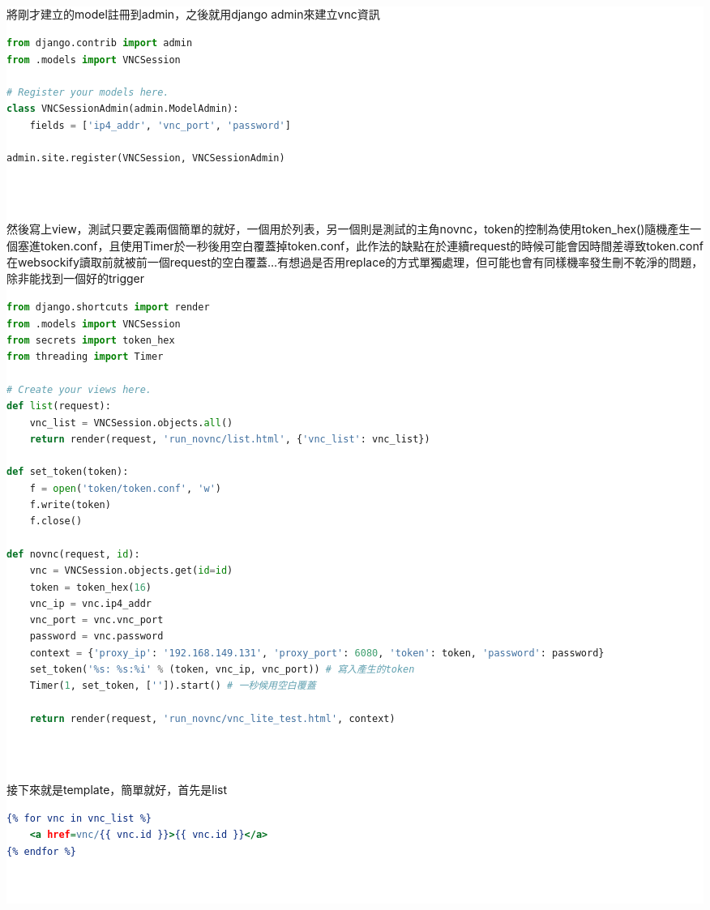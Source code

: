 將剛才建立的model註冊到admin，之後就用django admin來建立vnc資訊
```:run_novnc/admin.py {linenos=table, hl_lines=[2, "5-8"]}
from django.contrib import admin
from .models import VNCSession

# Register your models here.
class VNCSessionAdmin(admin.ModelAdmin):
    fields = ['ip4_addr', 'vnc_port', 'password']

admin.site.register(VNCSession, VNCSessionAdmin)
```


<br></br>

然後寫上view，測試只要定義兩個簡單的就好，一個用於列表，另一個則是測試的主角novnc，token的控制為使用token_hex()隨機產生一個塞進token.conf，且使用Timer於一秒後用空白覆蓋掉token.conf，此作法的缺點在於連續request的時候可能會因時間差導致token.conf在websockify讀取前就被前一個request的空白覆蓋…有想過是否用replace的方式單獨處理，但可能也會有同樣機率發生刪不乾淨的問題，除非能找到一個好的trigger
```:run_novnc/views.py {linenos=table}
from django.shortcuts import render
from .models import VNCSession
from secrets import token_hex
from threading import Timer

# Create your views here.
def list(request):
    vnc_list = VNCSession.objects.all()
    return render(request, 'run_novnc/list.html', {'vnc_list': vnc_list})

def set_token(token):
    f = open('token/token.conf', 'w')
    f.write(token)
    f.close()

def novnc(request, id):
    vnc = VNCSession.objects.get(id=id)
    token = token_hex(16)
    vnc_ip = vnc.ip4_addr
    vnc_port = vnc.vnc_port
    password = vnc.password
    context = {'proxy_ip': '192.168.149.131', 'proxy_port': 6080, 'token': token, 'password': password}
    set_token('%s: %s:%i' % (token, vnc_ip, vnc_port)) # 寫入產生的token
    Timer(1, set_token, ['']).start() # 一秒候用空白覆蓋

    return render(request, 'run_novnc/vnc_lite_test.html', context)
```
<br></br>

接下來就是template，簡單就好，首先是list
```:run_novnc/templates/run_novnc/list.html {linenos=table}
{% for vnc in vnc_list %}
    <a href=vnc/{{ vnc.id }}>{{ vnc.id }}</a>
{% endfor %}
```
<br></br>

